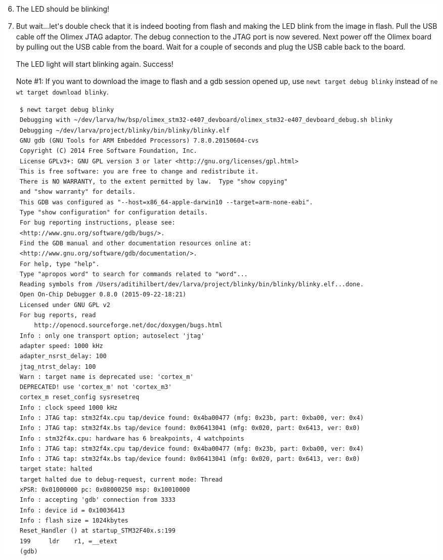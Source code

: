 6. The LED should be blinking!

7. But wait...let's double check that it is indeed booting from flash and making the LED blink from the image in flash. Pull the USB cable off the Olimex JTAG adaptor. The debug connection to the JTAG port is now severed. Next power off the Olimex board by pulling out the USB cable from the board. Wait for a couple of seconds and plug the USB cable back to the board. 

    The LED light will start blinking again. Success!

    Note #1: If you want to download the image to flash and a gdb session opened up, use `newt target debug blinky` instead of `newt target download blinky`.
        
        $ newt target debug blinky
        Debugging with ~/dev/larva/hw/bsp/olimex_stm32-e407_devboard/olimex_stm32-e407_devboard_debug.sh blinky
        Debugging ~/dev/larva/project/blinky/bin/blinky/blinky.elf
        GNU gdb (GNU Tools for ARM Embedded Processors) 7.8.0.20150604-cvs
        Copyright (C) 2014 Free Software Foundation, Inc.
        License GPLv3+: GNU GPL version 3 or later <http://gnu.org/licenses/gpl.html>
        This is free software: you are free to change and redistribute it.
        There is NO WARRANTY, to the extent permitted by law.  Type "show copying"
        and "show warranty" for details.
        This GDB was configured as "--host=x86_64-apple-darwin10 --target=arm-none-eabi".
        Type "show configuration" for configuration details.
        For bug reporting instructions, please see:
        <http://www.gnu.org/software/gdb/bugs/>.
        Find the GDB manual and other documentation resources online at:
        <http://www.gnu.org/software/gdb/documentation/>.
        For help, type "help".
        Type "apropos word" to search for commands related to "word"...
        Reading symbols from /Users/aditihilbert/dev/larva/project/blinky/bin/blinky/blinky.elf...done.
        Open On-Chip Debugger 0.8.0 (2015-09-22-18:21)
        Licensed under GNU GPL v2
        For bug reports, read
	        http://openocd.sourceforge.net/doc/doxygen/bugs.html
        Info : only one transport option; autoselect 'jtag'
        adapter speed: 1000 kHz
        adapter_nsrst_delay: 100
        jtag_ntrst_delay: 100
        Warn : target name is deprecated use: 'cortex_m'
        DEPRECATED! use 'cortex_m' not 'cortex_m3'
        cortex_m reset_config sysresetreq
        Info : clock speed 1000 kHz
        Info : JTAG tap: stm32f4x.cpu tap/device found: 0x4ba00477 (mfg: 0x23b, part: 0xba00, ver: 0x4)
        Info : JTAG tap: stm32f4x.bs tap/device found: 0x06413041 (mfg: 0x020, part: 0x6413, ver: 0x0)
        Info : stm32f4x.cpu: hardware has 6 breakpoints, 4 watchpoints
        Info : JTAG tap: stm32f4x.cpu tap/device found: 0x4ba00477 (mfg: 0x23b, part: 0xba00, ver: 0x4)
        Info : JTAG tap: stm32f4x.bs tap/device found: 0x06413041 (mfg: 0x020, part: 0x6413, ver: 0x0)
        target state: halted
        target halted due to debug-request, current mode: Thread 
        xPSR: 0x01000000 pc: 0x08000250 msp: 0x10010000
        Info : accepting 'gdb' connection from 3333
        Info : device id = 0x10036413
        Info : flash size = 1024kbytes
        Reset_Handler () at startup_STM32F40x.s:199
        199	    ldr    r1, =__etext
        (gdb)
    